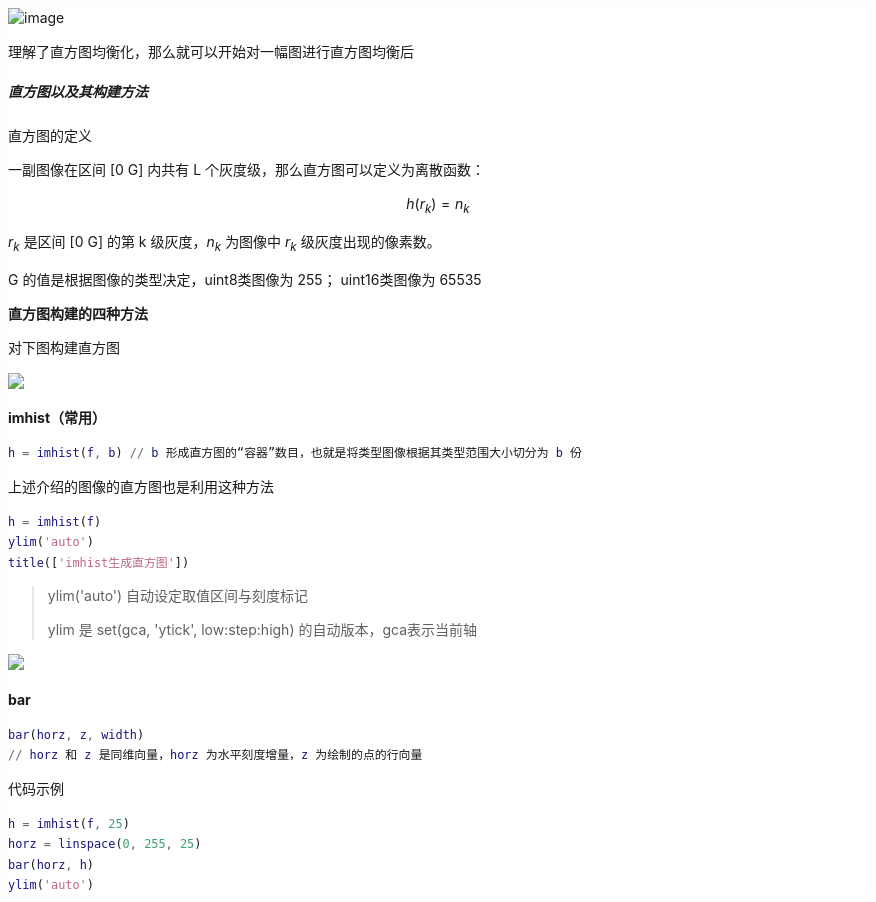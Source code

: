 
![image](https://note.youdao.com/yws/api/personal/file/WEBfda23a22c1590f154f2a0f32ba230a85?method=download&shareKey=b8646ca7d5151f6730be59489b530da6)


理解了直方图均衡化，那么就可以开始对一幅图进行直方图均衡后 
##### 直方图以及其构建方法 

直方图的定义 

一副图像在区间 [0 G] 内共有 L 个灰度级，那么直方图可以定义为离散函数： 

$$
h(r_k) = n_k
$$

$r_k$  是区间 [0 G] 的第 k 级灰度，$n_k$ 为图像中 $r_k$ 级灰度出现的像素数。

G 的值是根据图像的类型决定，uint8类图像为 255； uint16类图像为 65535 

**直方图构建的四种方法** 

对下图构建直方图

![](https://note.youdao.com/yws/api/personal/file/9BB351C6A76945B885523FDD9960F746?method=download&shareKey=7e3c754d180ac3ac5e0e60085c0f250f)

**imhist（常用）** 

 ```matlab 
h = imhist(f, b) // b 形成直方图的“容器”数目，也就是将类型图像根据其类型范围大小切分为 b 份 
 ```

 上述介绍的图像的直方图也是利用这种方法 

 ```matlab 
h = imhist(f) 
ylim('auto')
title(['imhist生成直方图'])
 ```

> ylim('auto') 自动设定取值区间与刻度标记
>
> ylim 是 set(gca, 'ytick', low:step:high) 的自动版本，gca表示当前轴

![ ](https://note.youdao.com/yws/api/personal/file/B95C866A85C240879056F0F066C55262?method=download&shareKey=012e14491de5f606284f55396df4cfcd)



**bar**

```matlab
bar(horz, z, width)
// horz 和 z 是同维向量，horz 为水平刻度增量，z 为绘制的点的行向量
```

代码示例

```matlab
h = imhist(f, 25)
horz = linspace(0, 255, 25)
bar(horz, h)
ylim('auto')
```
